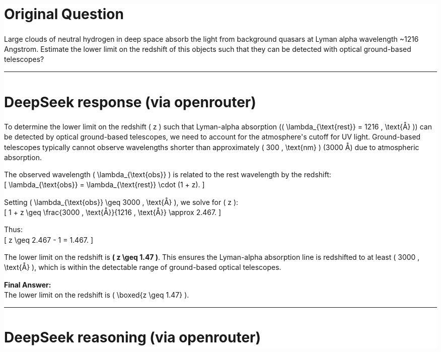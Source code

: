 # Original Question

Large clouds of neutral hydrogen in deep space absorb the light from background quasars at Lyman alpha wavelength ~1216 Angstrom. Estimate the lower limit on the redshift of this objects such that they can be detected with optical ground-based telescopes? 

---

# DeepSeek response (via openrouter)

To determine the lower limit on the redshift \( z \) such that Lyman-alpha absorption (\( \lambda_{\text{rest}} = 1216 \, \text{Å} \)) can be detected by optical ground-based telescopes, we need to account for the atmosphere's cutoff for UV light. Ground-based telescopes typically cannot observe wavelengths shorter than approximately \( 300 \, \text{nm} \) (3000 Å) due to atmospheric absorption. 

The observed wavelength \( \lambda_{\text{obs}} \) is related to the rest wavelength by the redshift:  
\[
\lambda_{\text{obs}} = \lambda_{\text{rest}} \cdot (1 + z).
\]

Setting \( \lambda_{\text{obs}} \geq 3000 \, \text{Å} \), we solve for \( z \):  
\[
1 + z \geq \frac{3000 \, \text{Å}}{1216 \, \text{Å}} \approx 2.467.
\]

Thus:  
\[
z \geq 2.467 - 1 = 1.467.
\]

The lower limit on the redshift is **\( z \geq 1.47 \)**. This ensures the Lyman-alpha absorption line is redshifted to at least \( 3000 \, \text{Å} \), which is within the detectable range of ground-based optical telescopes. 

**Final Answer:**  
The lower limit on the redshift is \( \boxed{z \geq 1.47} \).

---

# DeepSeek reasoning (via openrouter)
